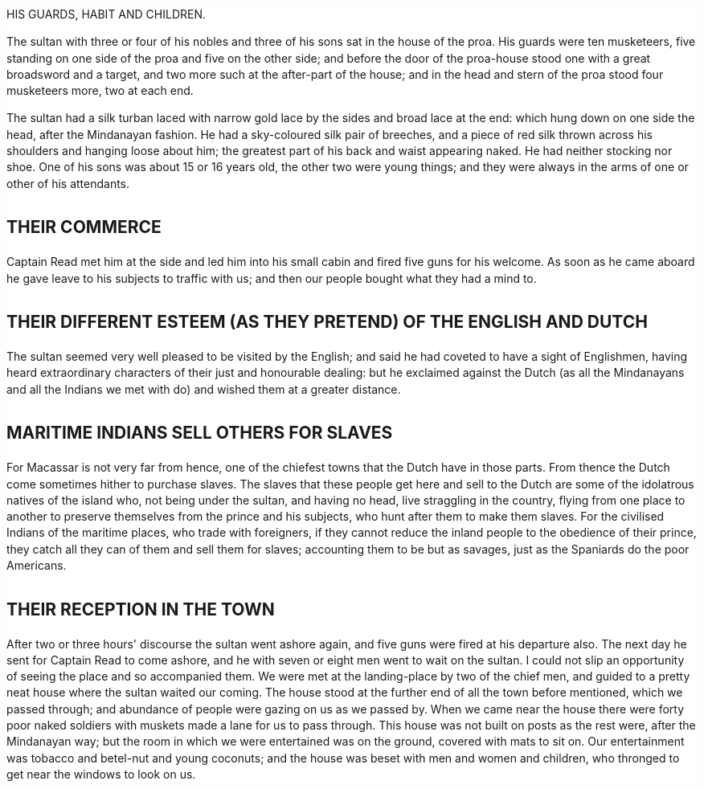 HIS GUARDS, HABIT AND CHILDREN.

The sultan with three or four of his nobles and three of his sons sat in the house of the proa. His guards were ten musketeers, five standing on one side of the proa and five on the other side; and before the door of the proa-house stood one with a great broadsword and a target, and two more such at the after-part of the house; and in the head and stern of the proa stood four musketeers more, two at each end.

The sultan had a silk turban laced with narrow gold lace by the sides and broad lace at the end: which hung down on one side the head, after the Mindanayan fashion. He had a sky-coloured silk pair of breeches, and a piece of red silk thrown across his shoulders and hanging loose about him; the greatest part of his back and waist appearing naked. He had neither stocking nor shoe. One of his sons was about 15 or 16 years old, the other two were young things; and they were always in the arms of one or other of his attendants.

## THEIR COMMERCE

Captain Read met him at the side and led him into his small cabin and fired five guns for his welcome. As soon as he came aboard he gave leave to his subjects to traffic with us; and then our people bought what they had a mind to.

## THEIR DIFFERENT ESTEEM (AS THEY PRETEND) OF THE ENGLISH AND DUTCH

The sultan seemed very well pleased to be visited by the English; and said he had coveted to have a sight of Englishmen, having heard extraordinary characters of their just and honourable dealing: but he exclaimed against the Dutch (as all the Mindanayans and all the Indians we met with do) and wished them at a greater distance.

## MARITIME INDIANS SELL OTHERS FOR SLAVES

For Macassar is not very far from hence, one of the chiefest towns that the Dutch have in those parts. From thence the Dutch come sometimes hither to purchase slaves. The slaves that these people get here and sell to the Dutch are some of the idolatrous natives of the island who, not being under the sultan, and having no head, live straggling in the country, flying from one place to another to preserve themselves from the prince and his subjects, who hunt after them to make them slaves. For the civilised Indians of the maritime places, who trade with foreigners, if they cannot reduce the inland people to the obedience of their prince, they catch all they can of them and sell them for slaves; accounting them to be but as savages, just as the Spaniards do the poor Americans.

## THEIR RECEPTION IN THE TOWN

After two or three hours' discourse the sultan went ashore again, and five guns were fired at his departure also. The next day he sent for Captain Read to come ashore, and he with seven or eight men went to wait on the sultan. I could not slip an opportunity of seeing the place and so accompanied them. We were met at the landing-place by two of the chief men, and guided to a pretty neat house where the sultan waited our coming. The house stood at the further end of all the town before mentioned, which we passed through; and abundance of people were gazing on us as we passed by. When we came near the house there were forty poor naked soldiers with muskets made a lane for us to pass through. This house was not built on posts as the rest were, after the Mindanayan way; but the room in which we were entertained was on the ground, covered with mats to sit on. Our entertainment was tobacco and betel-nut and young coconuts; and the house was beset with men and women and children, who thronged to get near the windows to look on us.
